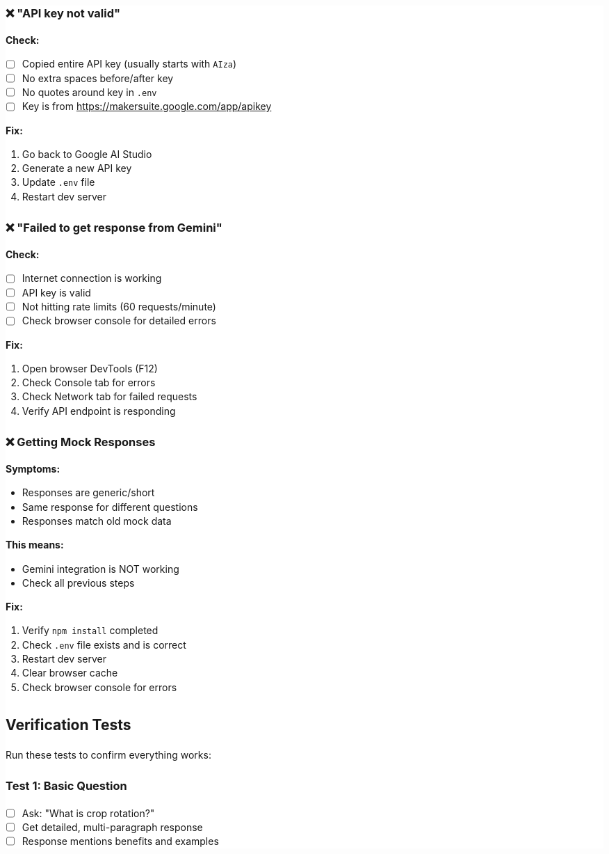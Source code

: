 ### ❌ "API key not valid"

**Check:**
- [ ] Copied entire API key (usually starts with `AIza`)
- [ ] No extra spaces before/after key
- [ ] No quotes around key in `.env`
- [ ] Key is from https://makersuite.google.com/app/apikey

**Fix:**
1. Go back to Google AI Studio
2. Generate a new API key
3. Update `.env` file
4. Restart dev server

### ❌ "Failed to get response from Gemini"

**Check:**
- [ ] Internet connection is working
- [ ] API key is valid
- [ ] Not hitting rate limits (60 requests/minute)
- [ ] Check browser console for detailed errors

**Fix:**
1. Open browser DevTools (F12)
2. Check Console tab for errors
3. Check Network tab for failed requests
4. Verify API endpoint is responding

### ❌ Getting Mock Responses

**Symptoms:**
- Responses are generic/short
- Same response for different questions
- Responses match old mock data

**This means:**
- Gemini integration is NOT working
- Check all previous steps

**Fix:**
1. Verify `npm install` completed
2. Check `.env` file exists and is correct
3. Restart dev server
4. Clear browser cache
5. Check browser console for errors

## Verification Tests

Run these tests to confirm everything works:

### Test 1: Basic Question
- [ ] Ask: "What is crop rotation?"
- [ ] Get detailed, multi-paragraph response
- [ ] Response mentions benefits and examples
